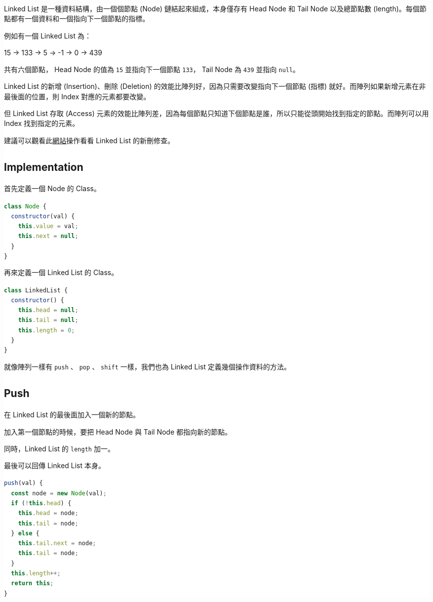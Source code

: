 

Linked List 是一種資料結構，由一個個節點 (Node) 鏈結起來組成，本身僅存有 Head Node 和 Tail Node 以及總節點數 (length)。每個節點都有一個資料和一個指向下一個節點的指標。

例如有一個 Linked List 為：

15 -> 133 -> 5 -> -1 -> 0 -> 439

共有六個節點， Head Node 的值為 `15` 並指向下一個節點 `133`， Tail Node 為 `439` 並指向 `null`。

Linked List 的新增 (Insertion)、刪除 (Deletion) 的效能比陣列好，因為只需要改變指向下一個節點 (指標) 就好。而陣列如果新增元素在非最後面的位置，則 Index 對應的元素都要改變。

但 Linked List 存取 (Access) 元素的效能比陣列差，因為每個節點只知道下個節點是誰，所以只能從頭開始找到指定的節點。而陣列可以用 Index 找到指定的元素。

建議可以觀看此[網站](https://visualgo.net/en/list)操作看看 Linked List 的新刪修查。

## Implementation

首先定義一個 Node 的 Class。

```js
class Node {
  constructor(val) {
    this.value = val;
    this.next = null;
  }
}
```

再來定義一個 Linked List 的 Class。

```js
class LinkedList {
  constructor() {
    this.head = null;
    this.tail = null;
    this.length = 0;
  }
}
```

就像陣列一樣有 `push` 、 `pop` 、 `shift` 一樣，我們也為 Linked List 定義幾個操作資料的方法。

## Push

在 Linked List 的最後面加入一個新的節點。

加入第一個節點的時候，要把 Head Node 與 Tail Node 都指向新的節點。

同時，Linked List 的 `length` 加一。

最後可以回傳 Linked List 本身。

```js
push(val) {
  const node = new Node(val);
  if (!this.head) {
    this.head = node;
    this.tail = node;
  } else {
    this.tail.next = node;
    this.tail = node;
  }
  this.length++;
  return this;
}
```
